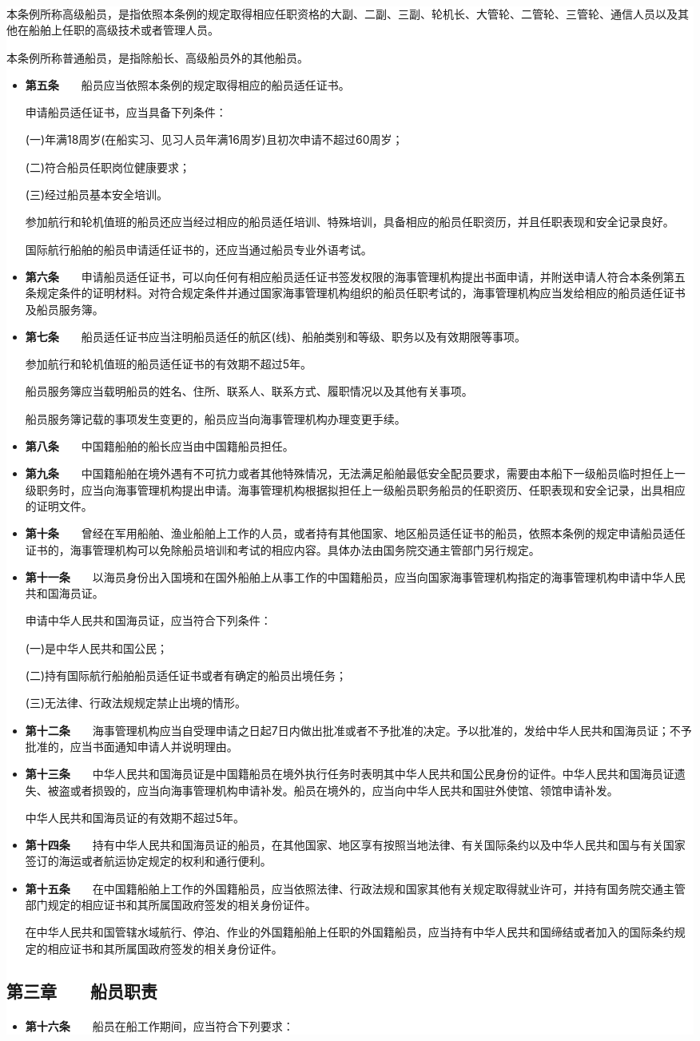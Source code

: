   本条例所称高级船员，是指依照本条例的规定取得相应任职资格的大副、二副、三副、轮机长、大管轮、二管轮、三管轮、通信人员以及其他在船舶上任职的高级技术或者管理人员。

  本条例所称普通船员，是指除船长、高级船员外的其他船员。

- **第五条**　　船员应当依照本条例的规定取得相应的船员适任证书。

  申请船员适任证书，应当具备下列条件：

  (一)年满18周岁(在船实习、见习人员年满16周岁)且初次申请不超过60周岁；

  (二)符合船员任职岗位健康要求；

  (三)经过船员基本安全培训。

  参加航行和轮机值班的船员还应当经过相应的船员适任培训、特殊培训，具备相应的船员任职资历，并且任职表现和安全记录良好。

  国际航行船舶的船员申请适任证书的，还应当通过船员专业外语考试。

- **第六条**　　申请船员适任证书，可以向任何有相应船员适任证书签发权限的海事管理机构提出书面申请，并附送申请人符合本条例第五条规定条件的证明材料。对符合规定条件并通过国家海事管理机构组织的船员任职考试的，海事管理机构应当发给相应的船员适任证书及船员服务簿。

- **第七条**　　船员适任证书应当注明船员适任的航区(线)、船舶类别和等级、职务以及有效期限等事项。

  参加航行和轮机值班的船员适任证书的有效期不超过5年。

  船员服务簿应当载明船员的姓名、住所、联系人、联系方式、履职情况以及其他有关事项。

  船员服务簿记载的事项发生变更的，船员应当向海事管理机构办理变更手续。

- **第八条**　　中国籍船舶的船长应当由中国籍船员担任。

- **第九条**　　中国籍船舶在境外遇有不可抗力或者其他特殊情况，无法满足船舶最低安全配员要求，需要由本船下一级船员临时担任上一级职务时，应当向海事管理机构提出申请。海事管理机构根据拟担任上一级船员职务船员的任职资历、任职表现和安全记录，出具相应的证明文件。

- **第十条**　　曾经在军用船舶、渔业船舶上工作的人员，或者持有其他国家、地区船员适任证书的船员，依照本条例的规定申请船员适任证书的，海事管理机构可以免除船员培训和考试的相应内容。具体办法由国务院交通主管部门另行规定。

- **第十一条**　　以海员身份出入国境和在国外船舶上从事工作的中国籍船员，应当向国家海事管理机构指定的海事管理机构申请中华人民共和国海员证。

  申请中华人民共和国海员证，应当符合下列条件：

  (一)是中华人民共和国公民；

  (二)持有国际航行船舶船员适任证书或者有确定的船员出境任务；

  (三)无法律、行政法规规定禁止出境的情形。

- **第十二条**　　海事管理机构应当自受理申请之日起7日内做出批准或者不予批准的决定。予以批准的，发给中华人民共和国海员证；不予批准的，应当书面通知申请人并说明理由。

- **第十三条**　　中华人民共和国海员证是中国籍船员在境外执行任务时表明其中华人民共和国公民身份的证件。中华人民共和国海员证遗失、被盗或者损毁的，应当向海事管理机构申请补发。船员在境外的，应当向中华人民共和国驻外使馆、领馆申请补发。

  中华人民共和国海员证的有效期不超过5年。

- **第十四条**　　持有中华人民共和国海员证的船员，在其他国家、地区享有按照当地法律、有关国际条约以及中华人民共和国与有关国家签订的海运或者航运协定规定的权利和通行便利。

- **第十五条**　　在中国籍船舶上工作的外国籍船员，应当依照法律、行政法规和国家其他有关规定取得就业许可，并持有国务院交通主管部门规定的相应证书和其所属国政府签发的相关身份证件。

  在中华人民共和国管辖水域航行、停泊、作业的外国籍船舶上任职的外国籍船员，应当持有中华人民共和国缔结或者加入的国际条约规定的相应证书和其所属国政府签发的相关身份证件。

## 第三章　　船员职责

- **第十六条**　　船员在船工作期间，应当符合下列要求：
